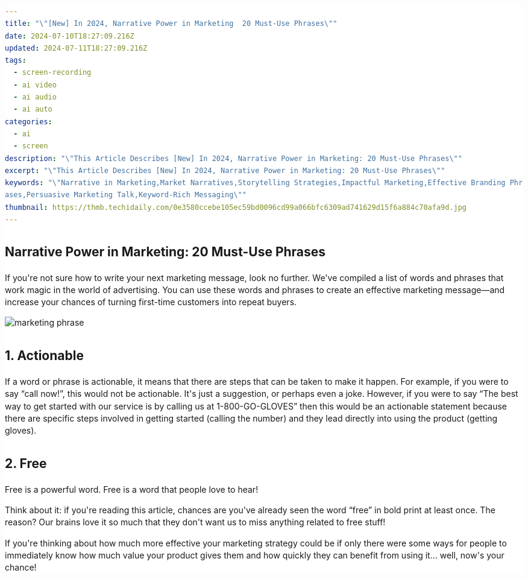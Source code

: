 ```yaml
---
title: "\"[New] In 2024, Narrative Power in Marketing  20 Must-Use Phrases\""
date: 2024-07-10T18:27:09.216Z
updated: 2024-07-11T18:27:09.216Z
tags: 
  - screen-recording
  - ai video
  - ai audio
  - ai auto
categories: 
  - ai
  - screen
description: "\"This Article Describes [New] In 2024, Narrative Power in Marketing: 20 Must-Use Phrases\""
excerpt: "\"This Article Describes [New] In 2024, Narrative Power in Marketing: 20 Must-Use Phrases\""
keywords: "\"Narrative in Marketing,Market Narratives,Storytelling Strategies,Impactful Marketing,Effective Branding Phrases,Persuasive Marketing Talk,Keyword-Rich Messaging\""
thumbnail: https://thmb.techidaily.com/0e3580ccebe105ec59bd0096cd99a066bfc6309ad741629d15f6a884c70afa9d.jpg
---
```


## Narrative Power in Marketing: 20 Must-Use Phrases

If you're not sure how to write your next marketing message, look no further. We've compiled a list of words and phrases that work magic in the world of advertising. You can use these words and phrases to create an effective marketing message—and increase your chances of turning first-time customers into repeat buyers.

![marketing phrase](https://images.wondershare.com/filmora/article-images/2022/07/marketing-phrase.jpg)

## 1\. Actionable

If a word or phrase is actionable, it means that there are steps that can be taken to make it happen. For example, if you were to say “call now!”, this would not be actionable. It's just a suggestion, or perhaps even a joke. However, if you were to say “The best way to get started with our service is by calling us at 1-800-GO-GLOVES” then this would be an actionable statement because there are specific steps involved in getting started (calling the number) and they lead directly into using the product (getting gloves).

## 2\. Free

Free is a powerful word. Free is a word that people love to hear!

Think about it: if you're reading this article, chances are you've already seen the word “free” in bold print at least once. The reason? Our brains love it so much that they don't want us to miss anything related to free stuff!

If you're thinking about how much more effective your marketing strategy could be if only there were some ways for people to immediately know how much value your product gives them and how quickly they can benefit from using it… well, now's your chance!
